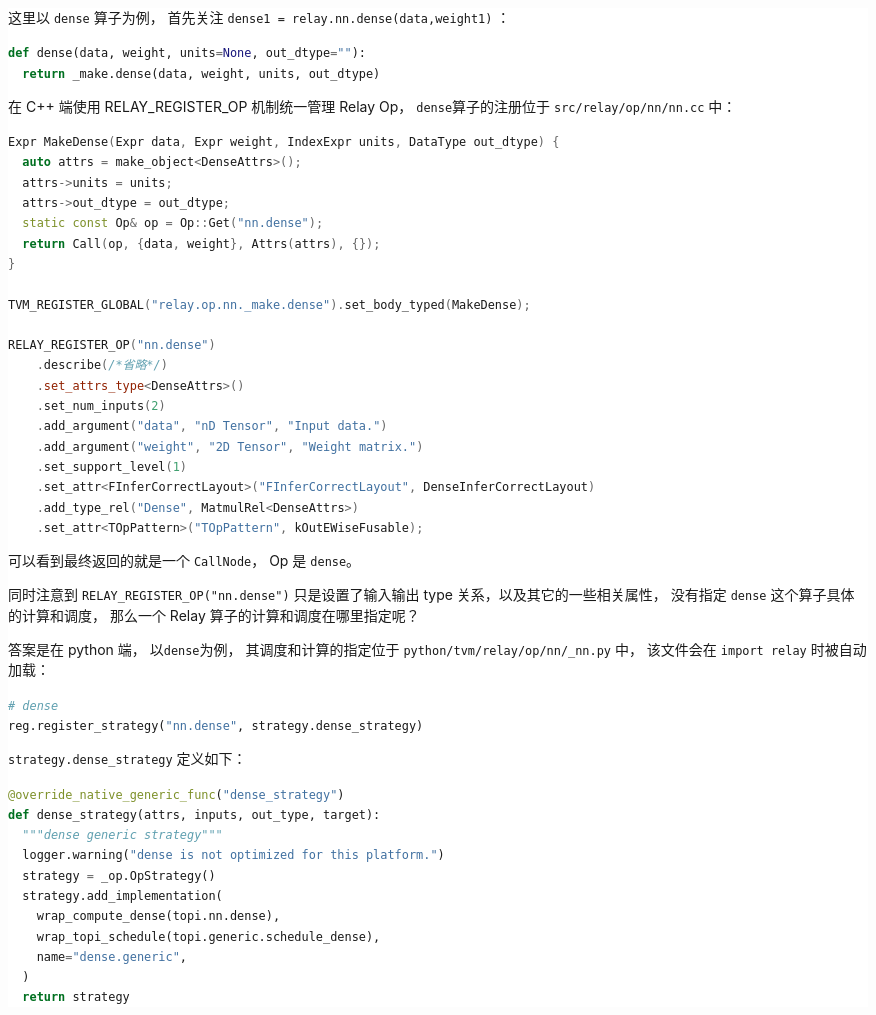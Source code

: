 这里以 `dense` 算子为例， 首先关注 `dense1 = relay.nn.dense(data,weight1)` ：

```py
def dense(data, weight, units=None, out_dtype=""):
  return _make.dense(data, weight, units, out_dtype)
```

在 C++ 端使用 RELAY_REGISTER_OP 机制统一管理 Relay Op， `dense`算子的注册位于 `src/relay/op/nn/nn.cc` 中：

```c++
Expr MakeDense(Expr data, Expr weight, IndexExpr units, DataType out_dtype) {
  auto attrs = make_object<DenseAttrs>();
  attrs->units = units;
  attrs->out_dtype = out_dtype;
  static const Op& op = Op::Get("nn.dense");
  return Call(op, {data, weight}, Attrs(attrs), {});
}

TVM_REGISTER_GLOBAL("relay.op.nn._make.dense").set_body_typed(MakeDense);

RELAY_REGISTER_OP("nn.dense")
    .describe(/*省略*/)
    .set_attrs_type<DenseAttrs>()
    .set_num_inputs(2)
    .add_argument("data", "nD Tensor", "Input data.")
    .add_argument("weight", "2D Tensor", "Weight matrix.")
    .set_support_level(1)
    .set_attr<FInferCorrectLayout>("FInferCorrectLayout", DenseInferCorrectLayout)
    .add_type_rel("Dense", MatmulRel<DenseAttrs>)
    .set_attr<TOpPattern>("TOpPattern", kOutEWiseFusable);
```

可以看到最终返回的就是一个 `CallNode`， Op 是 `dense`。

同时注意到 `RELAY_REGISTER_OP("nn.dense")` 只是设置了输入输出 type 关系，以及其它的一些相关属性， 没有指定 `dense` 这个算子具体的计算和调度， 那么一个 Relay 算子的计算和调度在哪里指定呢？

答案是在 python 端， 以`dense`为例， 其调度和计算的指定位于 `python/tvm/relay/op/nn/_nn.py` 中， 该文件会在 `import relay` 时被自动加载：

```py
# dense
reg.register_strategy("nn.dense", strategy.dense_strategy)
```

`strategy.dense_strategy` 定义如下：

```py
@override_native_generic_func("dense_strategy")
def dense_strategy(attrs, inputs, out_type, target):
  """dense generic strategy"""
  logger.warning("dense is not optimized for this platform.")
  strategy = _op.OpStrategy()
  strategy.add_implementation(
    wrap_compute_dense(topi.nn.dense),
    wrap_topi_schedule(topi.generic.schedule_dense),
    name="dense.generic",
  )
  return strategy
```
